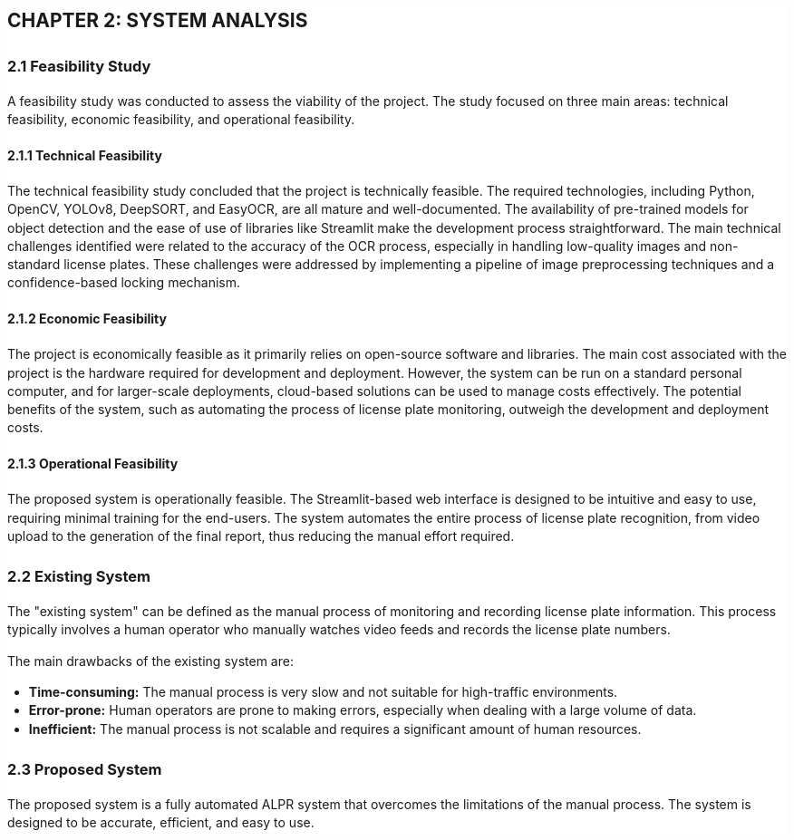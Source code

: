 
## **CHAPTER 2: SYSTEM ANALYSIS**

### **2.1 Feasibility Study**

A feasibility study was conducted to assess the viability of the project. The study focused on three main areas: technical feasibility, economic feasibility, and operational feasibility.

#### **2.1.1 Technical Feasibility**

The technical feasibility study concluded that the project is technically feasible. The required technologies, including Python, OpenCV, YOLOv8, DeepSORT, and EasyOCR, are all mature and well-documented. The availability of pre-trained models for object detection and the ease of use of libraries like Streamlit make the development process straightforward. The main technical challenges identified were related to the accuracy of the OCR process, especially in handling low-quality images and non-standard license plates. These challenges were addressed by implementing a pipeline of image preprocessing techniques and a confidence-based locking mechanism.

#### **2.1.2 Economic Feasibility**

The project is economically feasible as it primarily relies on open-source software and libraries. The main cost associated with the project is the hardware required for development and deployment. However, the system can be run on a standard personal computer, and for larger-scale deployments, cloud-based solutions can be used to manage costs effectively. The potential benefits of the system, such as automating the process of license plate monitoring, outweigh the development and deployment costs.

#### **2.1.3 Operational Feasibility**

The proposed system is operationally feasible. The Streamlit-based web interface is designed to be intuitive and easy to use, requiring minimal training for the end-users. The system automates the entire process of license plate recognition, from video upload to the generation of the final report, thus reducing the manual effort required.

### **2.2 Existing System**

The "existing system" can be defined as the manual process of monitoring and recording license plate information. This process typically involves a human operator who manually watches video feeds and records the license plate numbers.

The main drawbacks of the existing system are:
- **Time-consuming:** The manual process is very slow and not suitable for high-traffic environments.
- **Error-prone:** Human operators are prone to making errors, especially when dealing with a large volume of data.
- **Inefficient:** The manual process is not scalable and requires a significant amount of human resources.

### **2.3 Proposed System**

The proposed system is a fully automated ALPR system that overcomes the limitations of the manual process. The system is designed to be accurate, efficient, and easy to use.
